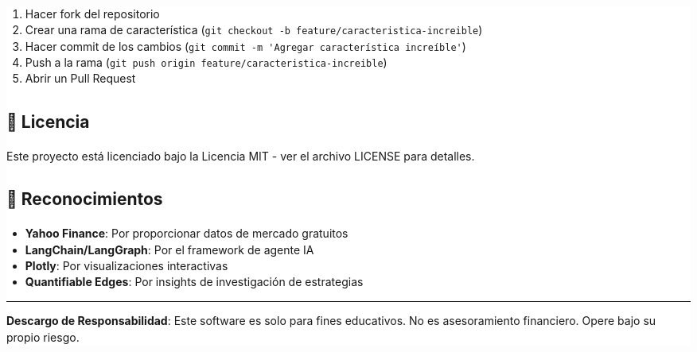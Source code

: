 1. Hacer fork del repositorio
2. Crear una rama de característica (`git checkout -b feature/caracteristica-increible`)
3. Hacer commit de los cambios (`git commit -m 'Agregar característica increíble'`)
4. Push a la rama (`git push origin feature/caracteristica-increible`)
5. Abrir un Pull Request

## 📄 Licencia

Este proyecto está licenciado bajo la Licencia MIT - ver el archivo LICENSE para detalles.


## 🙏 Reconocimientos

- **Yahoo Finance**: Por proporcionar datos de mercado gratuitos
- **LangChain/LangGraph**: Por el framework de agente IA
- **Plotly**: Por visualizaciones interactivas
- **Quantifiable Edges**: Por insights de investigación de estrategias

---

**Descargo de Responsabilidad**: Este software es solo para fines educativos. No es asesoramiento financiero. Opere bajo su propio riesgo.